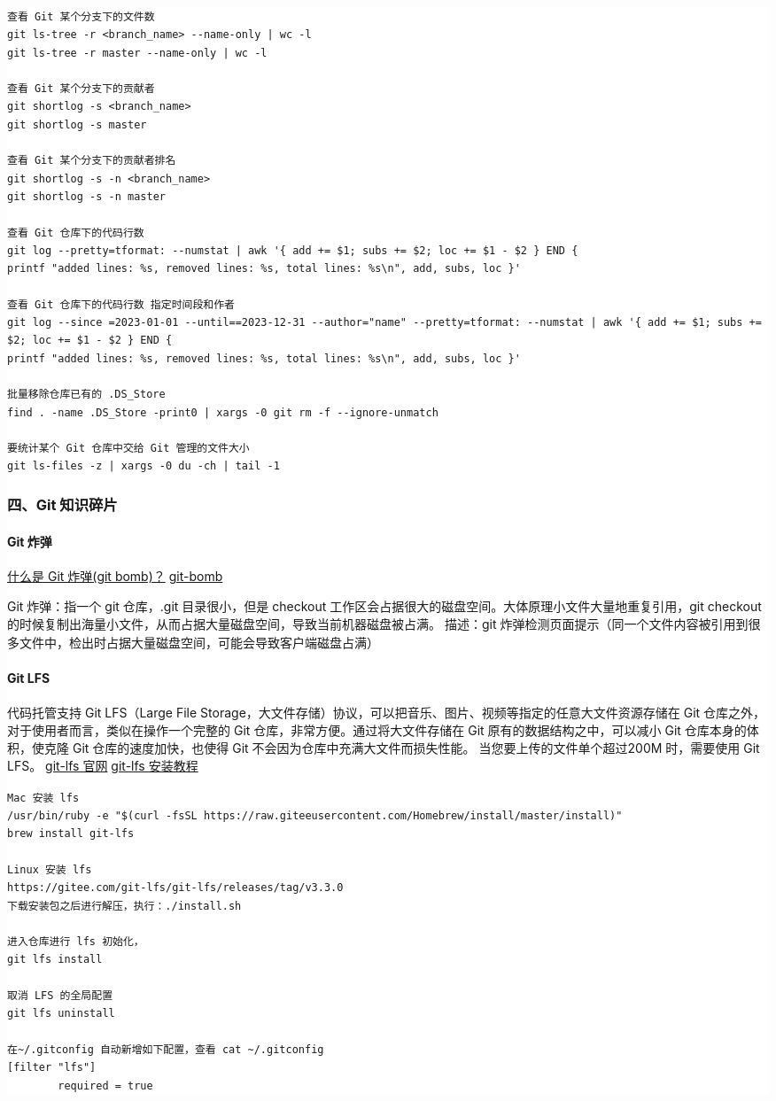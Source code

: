 ```
查看 Git 某个分支下的文件数
git ls-tree -r <branch_name> --name-only | wc -l
git ls-tree -r master --name-only | wc -l

查看 Git 某个分支下的贡献者
git shortlog -s <branch_name>
git shortlog -s master

查看 Git 某个分支下的贡献者排名
git shortlog -s -n <branch_name>
git shortlog -s -n master

查看 Git 仓库下的代码行数
git log --pretty=tformat: --numstat | awk '{ add += $1; subs += $2; loc += $1 - $2 } END {
printf "added lines: %s, removed lines: %s, total lines: %s\n", add, subs, loc }'

查看 Git 仓库下的代码行数 指定时间段和作者
git log --since =2023-01-01 --until==2023-12-31 --author="name" --pretty=tformat: --numstat | awk '{ add += $1; subs += $2; loc += $1 - $2 } END { 
printf "added lines: %s, removed lines: %s, total lines: %s\n", add, subs, loc }'

批量移除仓库已有的 .DS_Store
find . -name .DS_Store -print0 | xargs -0 git rm -f --ignore-unmatch

要统计某个 Git 仓库中交给 Git 管理的文件大小
git ls-files -z | xargs -0 du -ch | tail -1
```



### 四、Git 知识碎片

#### Git 炸弹
[什么是 Git 炸弹(git bomb)？](https://juejin.cn/post/7143544167178698783)
[git-bomb](https://github.com/Katee/git-bomb)

Git 炸弹：指一个 git 仓库，.git 目录很小，但是 checkout 工作区会占据很大的磁盘空间。大体原理小文件大量地重复引用，git checkout 的时候复制出海量小文件，从而占据大量磁盘空间，导致当前机器磁盘被占满。
描述：git 炸弹检测页面提示（同一个文件内容被引用到很多文件中，检出时占据大量磁盘空间，可能会导致客户端磁盘占满）

#### Git LFS
代码托管支持 Git LFS（Large File Storage，大文件存储）协议，可以把音乐、图片、视频等指定的任意大文件资源存储在 Git 仓库之外，对于使用者而言，类似在操作一个完整的 Git 仓库，非常方便。通过将大文件存储在 Git 原有的数据结构之中，可以减小 Git 仓库本身的体积，使克隆 Git 仓库的速度加快，也使得 Git 不会因为仓库中充满大文件而损失性能。
当您要上传的文件单个超过200M 时，需要使用 Git LFS。
[git-lfs 官网](https://git-lfs.com/)
[git-lfs 安装教程](https://gitee.com/git-lfs/git-lfs/wiki/Installation)

```
Mac 安装 lfs
/usr/bin/ruby -e "$(curl -fsSL https://raw.giteeusercontent.com/Homebrew/install/master/install)"
brew install git-lfs

Linux 安装 lfs
https://gitee.com/git-lfs/git-lfs/releases/tag/v3.3.0
下载安装包之后进行解压，执行：./install.sh

进入仓库进行 lfs 初始化，
git lfs install

取消 LFS 的全局配置
git lfs uninstall

在~/.gitconfig 自动新增如下配置，查看 cat ~/.gitconfig
[filter "lfs"]
        required = true
```